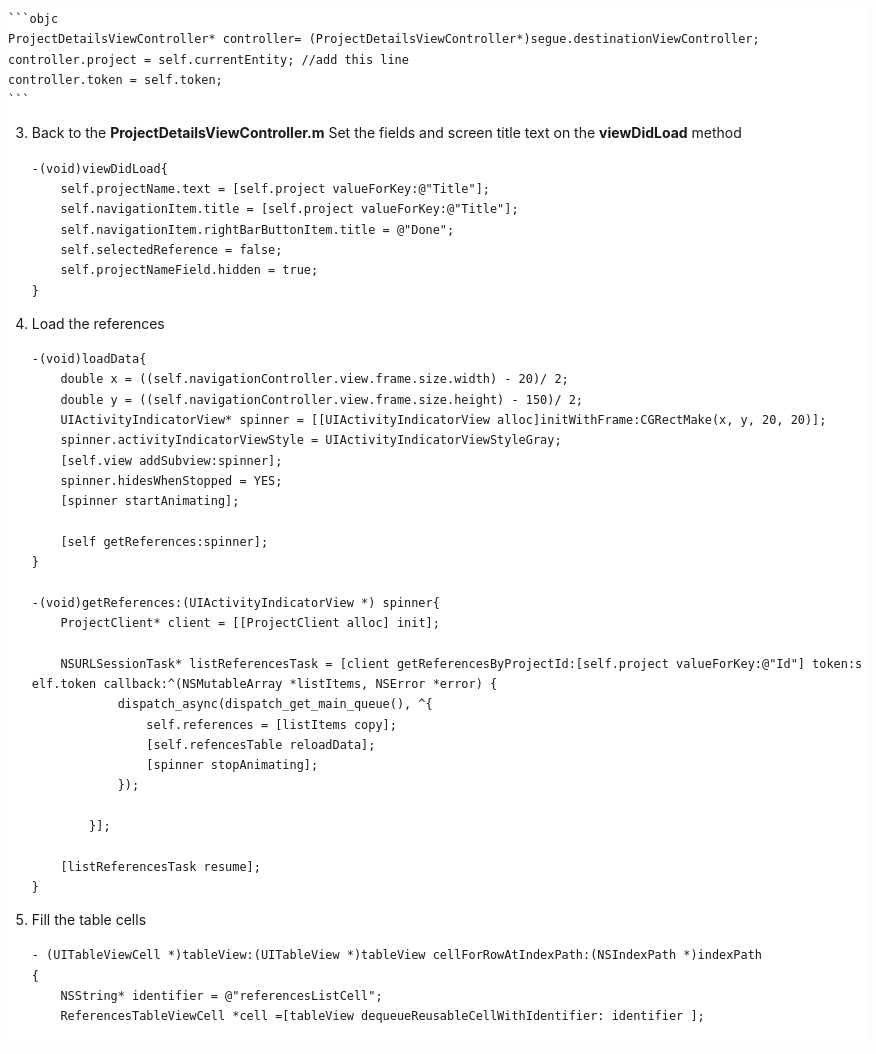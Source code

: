    ```objc
    ProjectDetailsViewController* controller= (ProjectDetailsViewController*)segue.destinationViewController;
    controller.project = self.currentEntity; //add this line
    controller.token = self.token;
    ```

03. Back to the **ProjectDetailsViewController.m** Set the fields and screen title text on the **viewDidLoad** method

    ```objc
    -(void)viewDidLoad{
        self.projectName.text = [self.project valueForKey:@"Title"];
        self.navigationItem.title = [self.project valueForKey:@"Title"];
        self.navigationItem.rightBarButtonItem.title = @"Done";
        self.selectedReference = false;
        self.projectNameField.hidden = true;
    }
    ```

04. Load the references

    ```objc
    -(void)loadData{
        double x = ((self.navigationController.view.frame.size.width) - 20)/ 2;
        double y = ((self.navigationController.view.frame.size.height) - 150)/ 2;
        UIActivityIndicatorView* spinner = [[UIActivityIndicatorView alloc]initWithFrame:CGRectMake(x, y, 20, 20)];
        spinner.activityIndicatorViewStyle = UIActivityIndicatorViewStyleGray;
        [self.view addSubview:spinner];
        spinner.hidesWhenStopped = YES;
        [spinner startAnimating];
        
        [self getReferences:spinner];    
    }

    -(void)getReferences:(UIActivityIndicatorView *) spinner{
        ProjectClient* client = [[ProjectClient alloc] init];
        
        NSURLSessionTask* listReferencesTask = [client getReferencesByProjectId:[self.project valueForKey:@"Id"] token:self.token callback:^(NSMutableArray *listItems, NSError *error) {
                dispatch_async(dispatch_get_main_queue(), ^{
                    self.references = [listItems copy];
                    [self.refencesTable reloadData];
                    [spinner stopAnimating];
                });
            
            }];

        [listReferencesTask resume];
    }
    ```

05. Fill the table cells

    ```objc
    - (UITableViewCell *)tableView:(UITableView *)tableView cellForRowAtIndexPath:(NSIndexPath *)indexPath
    {
        NSString* identifier = @"referencesListCell";
        ReferencesTableViewCell *cell =[tableView dequeueReusableCellWithIdentifier: identifier ];
        

[xcode-8]: https://itunes.apple.com/us/app/xcode/id497799835?mt=12&ign-mpt=uo%3D2
[cocoapods]: https://cocoapods.org